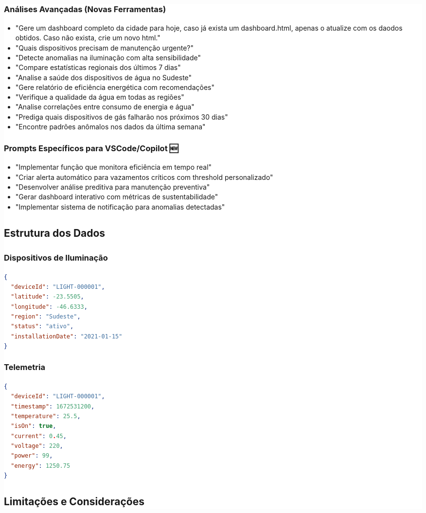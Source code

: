 ### Análises Avançadas (Novas Ferramentas)
- "Gere um dashboard completo da cidade para hoje, caso já exista um dashboard.html,
apenas o atualize com os daodos obtidos. Caso não exista, crie um novo html."
- "Quais dispositivos precisam de manutenção urgente?"
- "Detecte anomalias na iluminação com alta sensibilidade"
- "Compare estatísticas regionais dos últimos 7 dias"
- "Analise a saúde dos dispositivos de água no Sudeste"
- "Gere relatório de eficiência energética com recomendações"
- "Verifique a qualidade da água em todas as regiões"
- "Analise correlações entre consumo de energia e água"
- "Prediga quais dispositivos de gás falharão nos próximos 30 dias"
- "Encontre padrões anômalos nos dados da última semana"

### Prompts Específicos para VSCode/Copilot 🆕
- "Implementar função que monitora eficiência em tempo real"
- "Criar alerta automático para vazamentos críticos com threshold personalizado"
- "Desenvolver análise preditiva para manutenção preventiva"
- "Gerar dashboard interativo com métricas de sustentabilidade"
- "Implementar sistema de notificação para anomalias detectadas"

## Estrutura dos Dados

### Dispositivos de Iluminação
```json
{
  "deviceId": "LIGHT-000001",
  "latitude": -23.5505,
  "longitude": -46.6333,
  "region": "Sudeste",
  "status": "ativo",
  "installationDate": "2021-01-15"
}
```

### Telemetria
```json
{
  "deviceId": "LIGHT-000001",
  "timestamp": 1672531200,
  "temperature": 25.5,
  "isOn": true,
  "current": 0.45,
  "voltage": 220,
  "power": 99,
  "energy": 1250.75
}
```

## Limitações e Considerações
